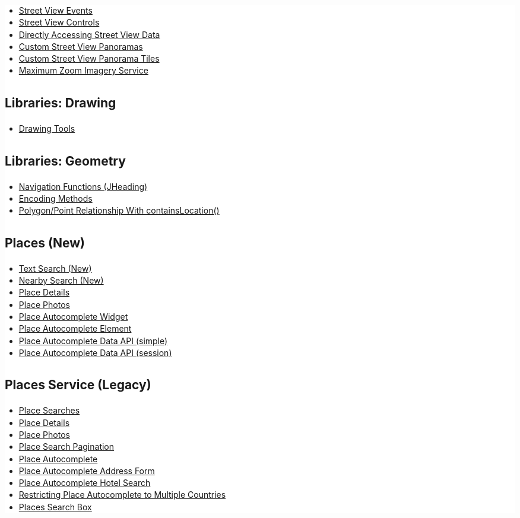 - [Street View Events](https://developers.google.com/maps/documentation/javascript/examples/streetview-events)
- [Street View Controls](https://developers.google.com/maps/documentation/javascript/examples/streetview-controls)
- [Directly Accessing Street View Data](https://developers.google.com/maps/documentation/javascript/examples/streetview-service)
- [Custom Street View Panoramas](https://developers.google.com/maps/documentation/javascript/examples/streetview-custom-simple)
- [Custom Street View Panorama Tiles](https://developers.google.com/maps/documentation/javascript/examples/streetview-custom-tiles)
- [Maximum Zoom Imagery Service](https://developers.google.com/maps/documentation/javascript/examples/maxzoom-simple)

## Libraries: Drawing

- [Drawing Tools](https://developers.google.com/maps/documentation/javascript/examples/drawing-tools)

## Libraries: Geometry

- [Navigation Functions (JHeading)](https://developers.google.com/maps/documentation/javascript/examples/geometry-headings)
- [Encoding Methods](https://developers.google.com/maps/documentation/javascript/examples/geometry-encodings)
- [Polygon/Point Relationship With containsLocation()](https://developers.google.com/maps/documentation/javascript/examples/poly-containsLocation)

## Places (New)

- [Text Search (New)](https://developers.google.com/maps/documentation/javascript/examples/place-text-search)
- [Nearby Search (New)](https://developers.google.com/maps/documentation/javascript/examples/place-nearby-search)
- [Place Details](https://developers.google.com/maps/documentation/javascript/examples/place-class)
- [Place Photos](https://developers.google.com/maps/documentation/javascript/examples/place-photos)
- [Place Autocomplete Widget](https://developers.google.com/maps/documentation/javascript/examples/place-autocomplete-map)
- [Place Autocomplete Element](https://developers.google.com/maps/documentation/javascript/examples/place-autocomplete-element)
- [Place Autocomplete Data API (simple)](https://developers.google.com/maps/documentation/javascript/examples/place-autocomplete-data-simple)
- [Place Autocomplete Data API (session)](https://developers.google.com/maps/documentation/javascript/examples/place-autocomplete-data-session)

## Places Service (Legacy)

- [Place Searches](https://developers.google.com/maps/documentation/javascript/examples/place-search)
- [Place Details](https://developers.google.com/maps/documentation/javascript/examples/place-details)
- [Place Photos](https://developers.google.com/maps/documentation/javascript/examples/place-photos)
- [Place Search Pagination](https://developers.google.com/maps/documentation/javascript/examples/place-search-pagination)
- [Place Autocomplete](https://developers.google.com/maps/documentation/javascript/examples/places-autocomplete)
- [Place Autocomplete Address Form](https://developers.google.com/maps/documentation/javascript/examples/places-autocomplete-addressform)
- [Place Autocomplete Hotel Search](https://developers.google.com/maps/documentation/javascript/examples/places-autocomplete-hotelsearch)
- [Restricting Place Autocomplete to Multiple Countries](https://developers.google.com/maps/documentation/javascript/examples/places-autocomplete-multiple-countries)
- [Places Search Box](https://developers.google.com/maps/documentation/javascript/examples/places-searchbox)